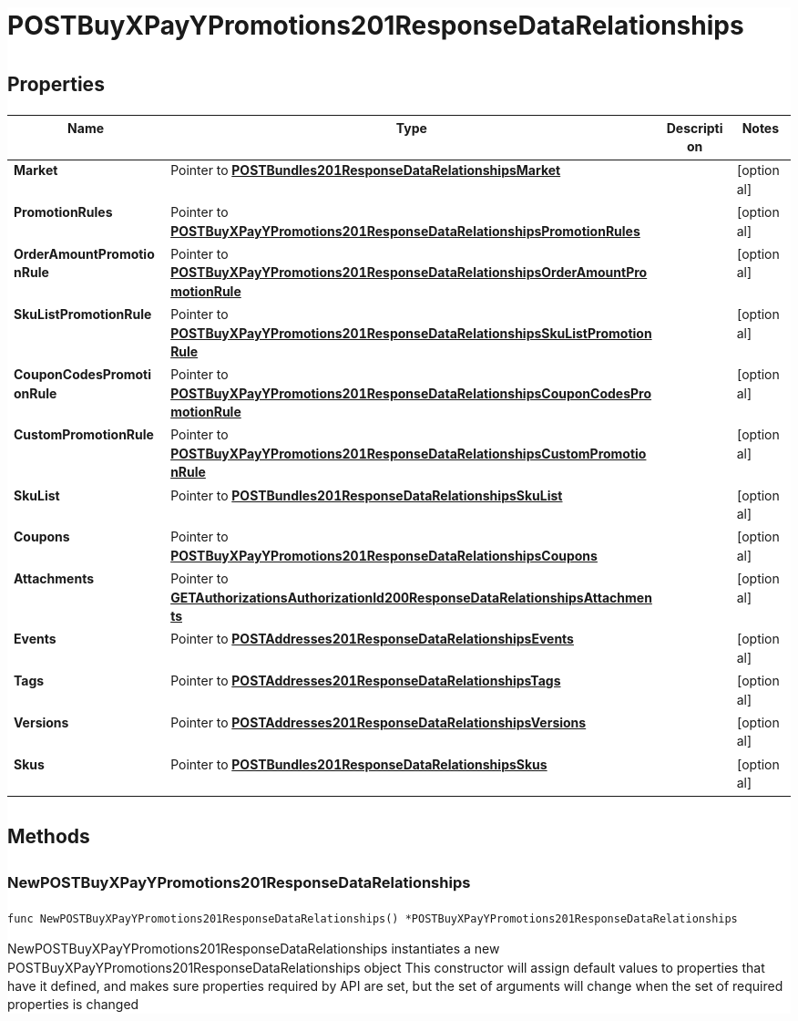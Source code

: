 # POSTBuyXPayYPromotions201ResponseDataRelationships

## Properties

Name | Type | Description | Notes
------------ | ------------- | ------------- | -------------
**Market** | Pointer to [**POSTBundles201ResponseDataRelationshipsMarket**](POSTBundles201ResponseDataRelationshipsMarket.md) |  | [optional] 
**PromotionRules** | Pointer to [**POSTBuyXPayYPromotions201ResponseDataRelationshipsPromotionRules**](POSTBuyXPayYPromotions201ResponseDataRelationshipsPromotionRules.md) |  | [optional] 
**OrderAmountPromotionRule** | Pointer to [**POSTBuyXPayYPromotions201ResponseDataRelationshipsOrderAmountPromotionRule**](POSTBuyXPayYPromotions201ResponseDataRelationshipsOrderAmountPromotionRule.md) |  | [optional] 
**SkuListPromotionRule** | Pointer to [**POSTBuyXPayYPromotions201ResponseDataRelationshipsSkuListPromotionRule**](POSTBuyXPayYPromotions201ResponseDataRelationshipsSkuListPromotionRule.md) |  | [optional] 
**CouponCodesPromotionRule** | Pointer to [**POSTBuyXPayYPromotions201ResponseDataRelationshipsCouponCodesPromotionRule**](POSTBuyXPayYPromotions201ResponseDataRelationshipsCouponCodesPromotionRule.md) |  | [optional] 
**CustomPromotionRule** | Pointer to [**POSTBuyXPayYPromotions201ResponseDataRelationshipsCustomPromotionRule**](POSTBuyXPayYPromotions201ResponseDataRelationshipsCustomPromotionRule.md) |  | [optional] 
**SkuList** | Pointer to [**POSTBundles201ResponseDataRelationshipsSkuList**](POSTBundles201ResponseDataRelationshipsSkuList.md) |  | [optional] 
**Coupons** | Pointer to [**POSTBuyXPayYPromotions201ResponseDataRelationshipsCoupons**](POSTBuyXPayYPromotions201ResponseDataRelationshipsCoupons.md) |  | [optional] 
**Attachments** | Pointer to [**GETAuthorizationsAuthorizationId200ResponseDataRelationshipsAttachments**](GETAuthorizationsAuthorizationId200ResponseDataRelationshipsAttachments.md) |  | [optional] 
**Events** | Pointer to [**POSTAddresses201ResponseDataRelationshipsEvents**](POSTAddresses201ResponseDataRelationshipsEvents.md) |  | [optional] 
**Tags** | Pointer to [**POSTAddresses201ResponseDataRelationshipsTags**](POSTAddresses201ResponseDataRelationshipsTags.md) |  | [optional] 
**Versions** | Pointer to [**POSTAddresses201ResponseDataRelationshipsVersions**](POSTAddresses201ResponseDataRelationshipsVersions.md) |  | [optional] 
**Skus** | Pointer to [**POSTBundles201ResponseDataRelationshipsSkus**](POSTBundles201ResponseDataRelationshipsSkus.md) |  | [optional] 

## Methods

### NewPOSTBuyXPayYPromotions201ResponseDataRelationships

`func NewPOSTBuyXPayYPromotions201ResponseDataRelationships() *POSTBuyXPayYPromotions201ResponseDataRelationships`

NewPOSTBuyXPayYPromotions201ResponseDataRelationships instantiates a new POSTBuyXPayYPromotions201ResponseDataRelationships object
This constructor will assign default values to properties that have it defined,
and makes sure properties required by API are set, but the set of arguments
will change when the set of required properties is changed
